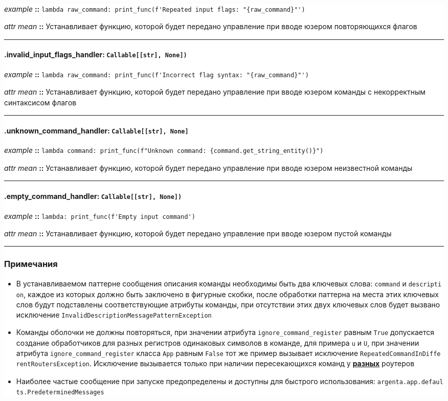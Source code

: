 *example* **::** `lambda raw_command: print_func(f'Repeated input flags: "{raw_command}"')`

*attr mean* **::** Устанавливает функцию, которой будет передано управление при
вводе юзером повторяющихся флагов

---

#### **.invalid_input_flags_handler: `Callable[[str], None])`**  

*example* **::** `lambda raw_command: print_func(f'Incorrect flag syntax: "{raw_command}"')`

*attr mean* **::** Устанавливает функцию, которой будет передано управление при
вводе юзером команды с некорректным синтаксисом флагов

---

#### **.unknown_command_handler: `Callable[[str], None]`**  

*example* **::** `lambda command: print_func(f"Unknown command: {command.get_string_entity()}")`

*attr mean* **::** Устанавливает функцию, которой будет передано управление при
вводе юзером неизвестной команды

---

#### **.empty_command_handler: `Callable[[str], None])`**  

*example* **::** `lambda: print_func(f'Empty input command')`

*attr mean* **::** Устанавливает функцию, которой будет передано управление при
вводе юзером пустой команды

---

### Примечания  

- В устанавливаемом паттерне сообщения описания команды необходимы быть два ключевых слова: 
`command` и `description`, каждое из которых должно быть заключено в фигурные скобки, после обработки
паттерна на места этих ключевых слов будут подставлены соответствующие атрибуты команды, при отсутствии
этих двух ключевых слов будет вызвано исключение `InvalidDescriptionMessagePatternException`

- Команды оболочки не должны повторяться, при значении атрибута `ignore_command_register` равным `True`
допускается создание обработчиков для разных регистров одинаковых символов в команде, для примера `u` и `U`,
при значении атрибута `ignore_command_register` класса `App` равным `False` тот же пример вызывает исключение 
`RepeatedCommandInDifferentRoutersException`. Исключение вызывается только при наличии пересекающихся команд 
у __<u>разных</u>__ роутеров

- Наиболее частые сообщение при запуске предопределены и доступны для быстрого
использования: `argenta.app.defaults.PredeterminedMessages`
